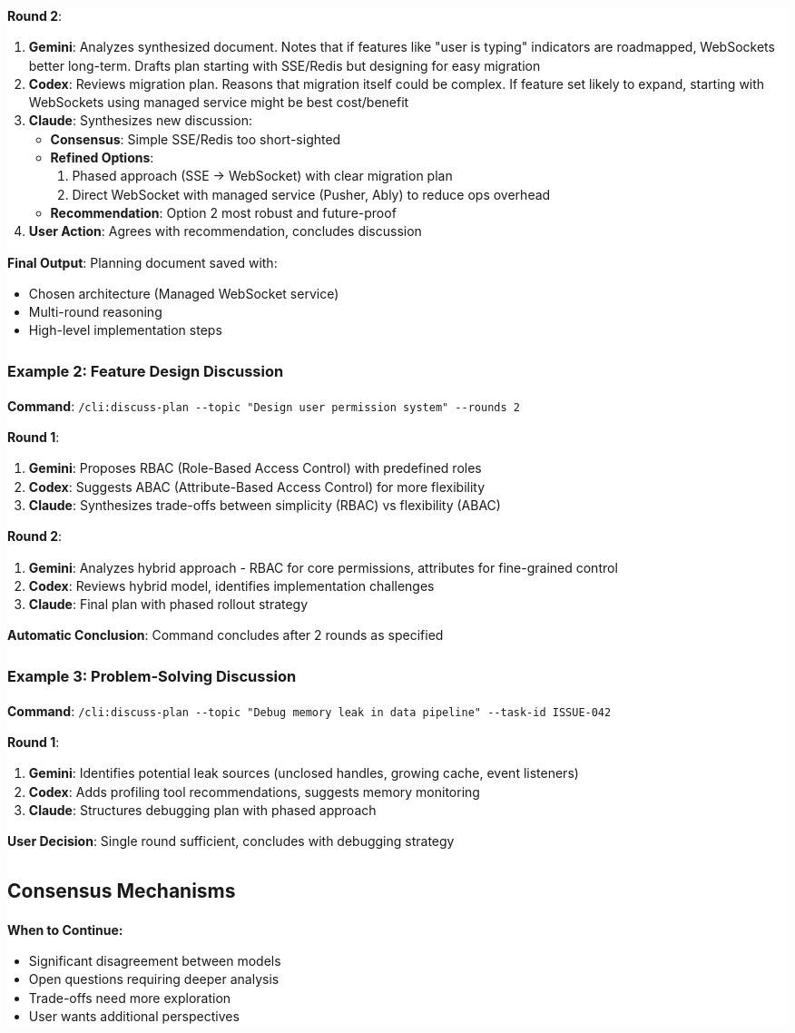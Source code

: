 **Round 2**:
1.  **Gemini**: Analyzes synthesized document. Notes that if features like "user is typing" indicators are roadmapped, WebSockets better long-term. Drafts plan starting with SSE/Redis but designing for easy migration
2.  **Codex**: Reviews migration plan. Reasons that migration itself could be complex. If feature set likely to expand, starting with WebSockets using managed service might be best cost/benefit
3.  **Claude**: Synthesizes new discussion:
    -   **Consensus**: Simple SSE/Redis too short-sighted
    -   **Refined Options**:
        1.  Phased approach (SSE → WebSocket) with clear migration plan
        2.  Direct WebSocket with managed service (Pusher, Ably) to reduce ops overhead
    -   **Recommendation**: Option 2 most robust and future-proof
4.  **User Action**: Agrees with recommendation, concludes discussion

**Final Output**: Planning document saved with:
- Chosen architecture (Managed WebSocket service)
- Multi-round reasoning
- High-level implementation steps

### Example 2: Feature Design Discussion

**Command**: `/cli:discuss-plan --topic "Design user permission system" --rounds 2`

**Round 1**:
1.  **Gemini**: Proposes RBAC (Role-Based Access Control) with predefined roles
2.  **Codex**: Suggests ABAC (Attribute-Based Access Control) for more flexibility
3.  **Claude**: Synthesizes trade-offs between simplicity (RBAC) vs flexibility (ABAC)

**Round 2**:
1.  **Gemini**: Analyzes hybrid approach - RBAC for core permissions, attributes for fine-grained control
2.  **Codex**: Reviews hybrid model, identifies implementation challenges
3.  **Claude**: Final plan with phased rollout strategy

**Automatic Conclusion**: Command concludes after 2 rounds as specified

### Example 3: Problem-Solving Discussion

**Command**: `/cli:discuss-plan --topic "Debug memory leak in data pipeline" --task-id ISSUE-042`

**Round 1**:
1.  **Gemini**: Identifies potential leak sources (unclosed handles, growing cache, event listeners)
2.  **Codex**: Adds profiling tool recommendations, suggests memory monitoring
3.  **Claude**: Structures debugging plan with phased approach

**User Decision**: Single round sufficient, concludes with debugging strategy

## Consensus Mechanisms

**When to Continue:**
- Significant disagreement between models
- Open questions requiring deeper analysis
- Trade-offs need more exploration
- User wants additional perspectives
